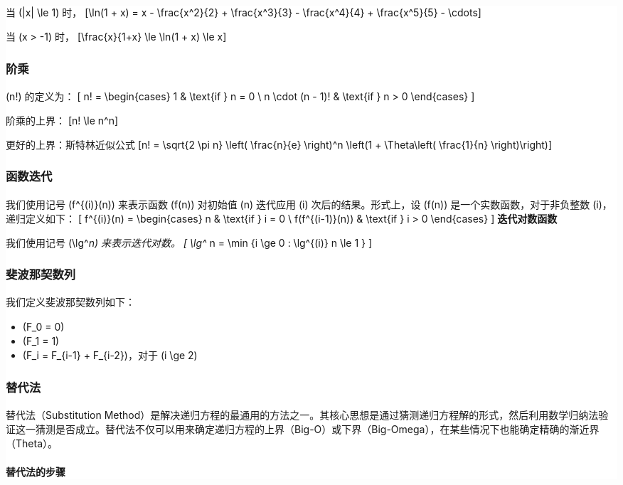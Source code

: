 当 \(|x| \le 1\) 时，
\[\ln(1 + x) = x - \frac{x^2}{2} + \frac{x^3}{3} - \frac{x^4}{4} + \frac{x^5}{5} - \cdots\]

当 \(x > -1\) 时，
\[\frac{x}{1+x} \le \ln(1 + x) \le x\]

### 阶乘

\(n!\) 的定义为：
\[
  n! = \begin{cases}
    1 & \text{if } n = 0 \\
    n \cdot (n - 1)! & \text{if } n > 0
  \end{cases}
\]

阶乘的上界：
\[n! \le n^n\]

更好的上界：斯特林近似公式
\[n! = \sqrt{2 \pi n} \left( \frac{n}{e} \right)^n \left(1 + \Theta\left( \frac{1}{n} \right)\right)\]

### 函数迭代

我们使用记号 \(f^{(i)}(n)\) 来表示函数 \(f(n)\) 对初始值 \(n\) 迭代应用 \(i\) 次后的结果。形式上，设 \(f(n)\) 是一个实数函数，对于非负整数 \(i\)，递归定义如下：
\[
  f^{(i)}(n) = \begin{cases}
    n & \text{if } i = 0 \\
    f(f^{(i-1)}(n)) & \text{if } i > 0
  \end{cases}
\]
**迭代对数函数**

我们使用记号 \(\lg^*n\) 来表示迭代对数。
\[
  \lg^* n = \min \{i \ge 0 : \lg^{(i)} n \le 1 \}
\]

### 斐波那契数列

我们定义斐波那契数列如下：

- \(F_0 = 0\)
- \(F_1 = 1\)
- \(F_i = F_{i-1} + F_{i-2}\)，对于 \(i \ge 2\)

### 替代法

替代法（Substitution Method）是解决递归方程的最通用的方法之一。其核心思想是通过猜测递归方程解的形式，然后利用数学归纳法验证这一猜测是否成立。替代法不仅可以用来确定递归方程的上界（Big-O）或下界（Big-Omega），在某些情况下也能确定精确的渐近界（Theta）。

#### 替代法的步骤

